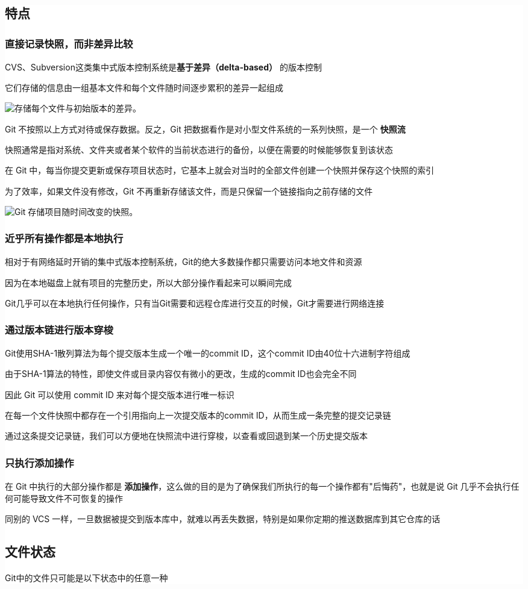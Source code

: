 

## 特点

### 直接记录快照，而非差异比较

CVS、Subversion这类集中式版本控制系统是**基于差异（delta-based）** 的版本控制

它们存储的信息由一组基本文件和每个文件随时间逐步累积的差异一起组成

![存储每个文件与初始版本的差异。](https://git-scm.com/book/en/v2/images/deltas.png) 



Git 不按照以上方式对待或保存数据。反之，Git 把数据看作是对小型文件系统的一系列快照，是一个 **快照流**

快照通常是指对系统、文件夹或者某个软件的当前状态进行的备份，以便在需要的时候能够恢复到该状态

在 Git 中，每当你提交更新或保存项目状态时，它基本上就会对当时的全部文件创建一个快照并保存这个快照的索引

为了效率，如果文件没有修改，Git 不再重新存储该文件，而是只保留一个链接指向之前存储的文件

![Git 存储项目随时间改变的快照。](https://git-scm.com/book/en/v2/images/snapshots.png) 



### 近乎所有操作都是本地执行

相对于有网络延时开销的集中式版本控制系统，Git的绝大多数操作都只需要访问本地文件和资源

因为在本地磁盘上就有项目的完整历史，所以大部分操作看起来可以瞬间完成

Git几乎可以在本地执行任何操作，只有当Git需要和远程仓库进行交互的时候，Git才需要进行网络连接



### 通过版本链进行版本穿梭

Git使用SHA-1散列算法为每个提交版本生成一个唯一的commit ID，这个commit ID由40位十六进制字符组成

由于SHA-1算法的特性，即使文件或目录内容仅有微小的更改，生成的commit ID也会完全不同

因此 Git 可以使用 commit ID 来对每个提交版本进行唯一标识

在每一个文件快照中都存在一个引用指向上一次提交版本的commit ID，从而生成一条完整的提交记录链

通过这条提交记录链，我们可以方便地在快照流中进行穿梭，以查看或回退到某一个历史提交版本



### 只执行添加操作

在 Git 中执行的大部分操作都是 **添加操作**，这么做的目的是为了确保我们所执行的每一个操作都有"后悔药"，也就是说 Git 几乎不会执行任何可能导致文件不可恢复的操作

同别的 VCS 一样，一旦数据被提交到版本库中，就难以再丢失数据，特别是如果你定期的推送数据库到其它仓库的话



## 文件状态

Git中的文件只可能是以下状态中的任意一种
